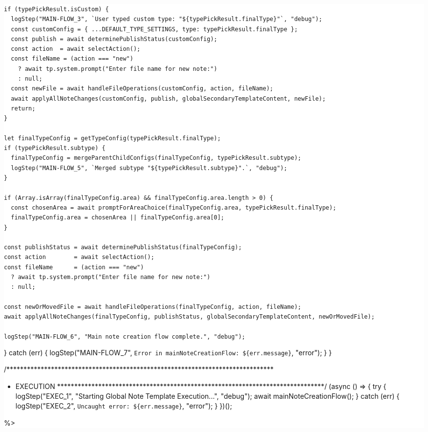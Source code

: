     if (typePickResult.isCustom) {
      logStep("MAIN-FLOW_3", `User typed custom type: "${typePickResult.finalType}"`, "debug");
      const customConfig = { ...DEFAULT_TYPE_SETTINGS, type: typePickResult.finalType };
      const publish = await determinePublishStatus(customConfig);
      const action  = await selectAction();
      const fileName = (action === "new")
        ? await tp.system.prompt("Enter file name for new note:")
        : null;
      const newFile = await handleFileOperations(customConfig, action, fileName);
      await applyAllNoteChanges(customConfig, publish, globalSecondaryTemplateContent, newFile);
      return;
    }

    let finalTypeConfig = getTypeConfig(typePickResult.finalType);
    if (typePickResult.subtype) {
      finalTypeConfig = mergeParentChildConfigs(finalTypeConfig, typePickResult.subtype);
      logStep("MAIN-FLOW_5", `Merged subtype "${typePickResult.subtype}".`, "debug");
    }

    if (Array.isArray(finalTypeConfig.area) && finalTypeConfig.area.length > 0) {
      const chosenArea = await promptForAreaChoice(finalTypeConfig.area, typePickResult.finalType);
      finalTypeConfig.area = chosenArea || finalTypeConfig.area[0];
    }

    const publishStatus = await determinePublishStatus(finalTypeConfig);
    const action        = await selectAction();
    const fileName      = (action === "new")
      ? await tp.system.prompt("Enter file name for new note:")
      : null;

    const newOrMovedFile = await handleFileOperations(finalTypeConfig, action, fileName);
    await applyAllNoteChanges(finalTypeConfig, publishStatus, globalSecondaryTemplateContent, newOrMovedFile);

    logStep("MAIN-FLOW_6", "Main note creation flow complete.", "debug");

  } catch (err) {
    logStep("MAIN-FLOW_7", `Error in mainNoteCreationFlow: ${err.message}`, "error");
  }
}

/******************************************************************************
 * EXECUTION
 ******************************************************************************/
(async () => {
  try {
    logStep("EXEC_1", "Starting Global Note Template Execution...", "debug");
    await mainNoteCreationFlow();
  } catch (err) {
    logStep("EXEC_2", `Uncaught error: ${err.message}`, "error");
  }
})();


%>
